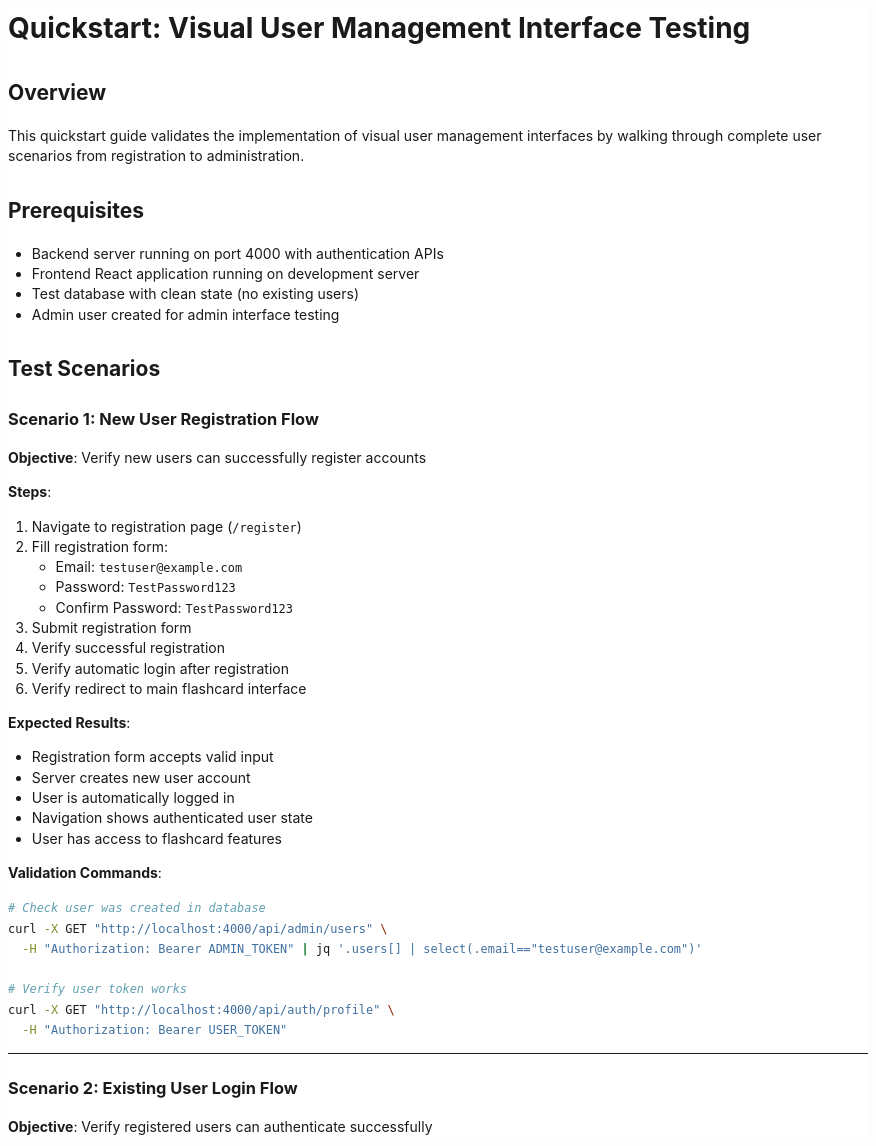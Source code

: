 # Quickstart: Visual User Management Interface Testing

## Overview
This quickstart guide validates the implementation of visual user management interfaces by walking through complete user scenarios from registration to administration.

## Prerequisites
- Backend server running on port 4000 with authentication APIs
- Frontend React application running on development server
- Test database with clean state (no existing users)
- Admin user created for admin interface testing

## Test Scenarios

### Scenario 1: New User Registration Flow
**Objective**: Verify new users can successfully register accounts

**Steps**:
1. Navigate to registration page (`/register`)
2. Fill registration form:
   - Email: `testuser@example.com`
   - Password: `TestPassword123`
   - Confirm Password: `TestPassword123`
3. Submit registration form
4. Verify successful registration
5. Verify automatic login after registration
6. Verify redirect to main flashcard interface

**Expected Results**:
- Registration form accepts valid input
- Server creates new user account
- User is automatically logged in
- Navigation shows authenticated user state
- User has access to flashcard features

**Validation Commands**:
```bash
# Check user was created in database
curl -X GET "http://localhost:4000/api/admin/users" \
  -H "Authorization: Bearer ADMIN_TOKEN" | jq '.users[] | select(.email=="testuser@example.com")'

# Verify user token works
curl -X GET "http://localhost:4000/api/auth/profile" \
  -H "Authorization: Bearer USER_TOKEN"
```

---

### Scenario 2: Existing User Login Flow  
**Objective**: Verify registered users can authenticate successfully
